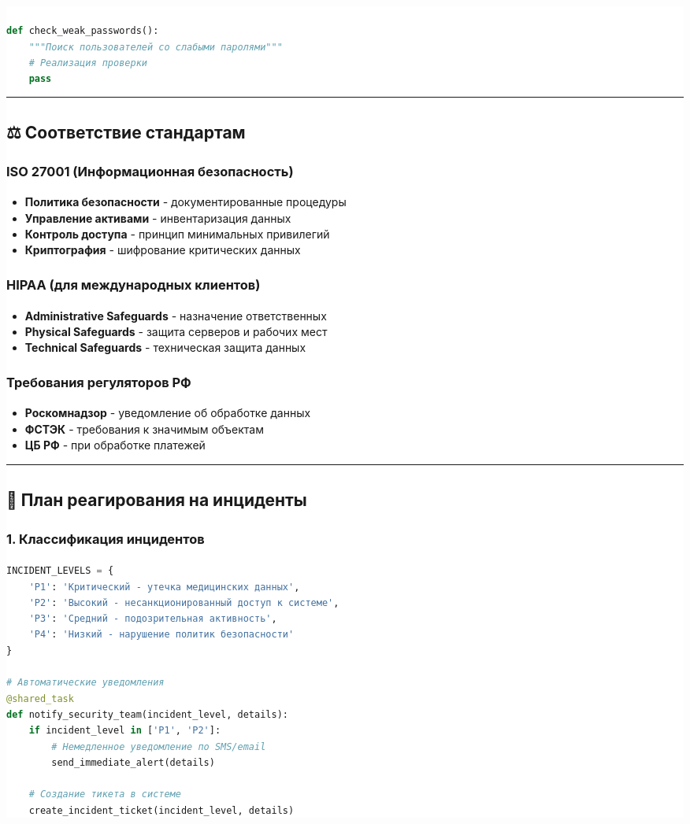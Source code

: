 ```python

def check_weak_passwords():
    """Поиск пользователей со слабыми паролями"""
    # Реализация проверки
    pass
```

---

## ⚖️ Соответствие стандартам

### ISO 27001 (Информационная безопасность)

- **Политика безопасности** - документированные процедуры
- **Управление активами** - инвентаризация данных
- **Контроль доступа** - принцип минимальных привилегий
- **Криптография** - шифрование критических данных

### HIPAA (для международных клиентов)

- **Administrative Safeguards** - назначение ответственных
- **Physical Safeguards** - защита серверов и рабочих мест
- **Technical Safeguards** - техническая защита данных

### Требования регуляторов РФ

- **Роскомнадзор** - уведомление об обработке данных
- **ФСТЭК** - требования к значимым объектам
- **ЦБ РФ** - при обработке платежей

---

## 🚨 План реагирования на инциденты

### 1. Классификация инцидентов

```python
INCIDENT_LEVELS = {
    'P1': 'Критический - утечка медицинских данных',
    'P2': 'Высокий - несанкционированный доступ к системе',
    'P3': 'Средний - подозрительная активность',
    'P4': 'Низкий - нарушение политик безопасности'
}

# Автоматические уведомления
@shared_task
def notify_security_team(incident_level, details):
    if incident_level in ['P1', 'P2']:
        # Немедленное уведомление по SMS/email
        send_immediate_alert(details)

    # Создание тикета в системе
    create_incident_ticket(incident_level, details)
```
